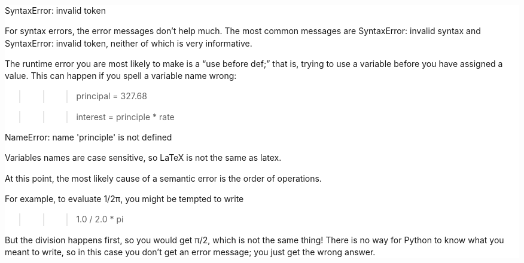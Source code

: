 SyntaxError: invalid token

For syntax errors, the error messages don’t help much. The most common messages
are SyntaxError: invalid syntax and SyntaxError: invalid token, neither
of which is very informative.
  
The runtime error you are most likely to make is a “use before def;” that is, trying
to use a variable before you have assigned a value. This can happen if you spell a
variable name wrong:
  
>>> principal = 327.68
  
>>> interest = principle * rate
  
NameError: name 'principle' is not defined
  
Variables names are case sensitive, so LaTeX is not the same as latex.
  
At this point, the most likely cause of a semantic error is the order of operations.
  
For example, to evaluate 1/2π, you might be tempted to write
  
>>> 1.0 / 2.0 * pi
  
But the division happens first, so you would get π/2, which is not the same thing!
There is no way for Python to know what you meant to write, so in this case you
don’t get an error message; you just get the wrong answer.





